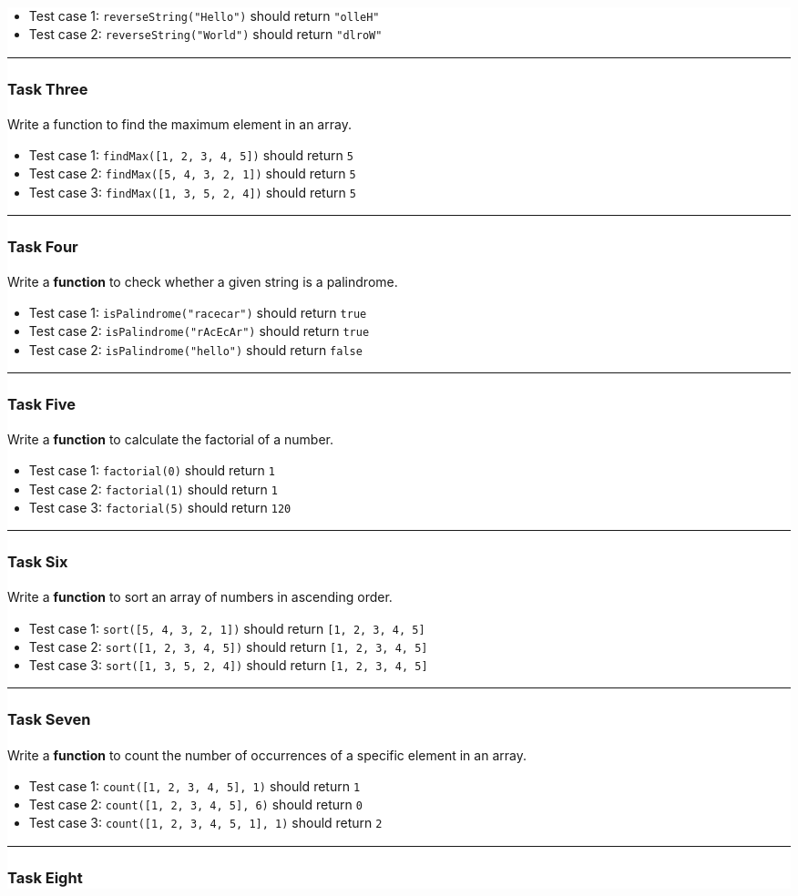 - Test case 1: `reverseString("Hello")` should return `"olleH"`
- Test case 2: `reverseString("World")` should return `"dlroW"`

---

### Task Three

Write a function to find the maximum element in an array.

- Test case 1: `findMax([1, 2, 3, 4, 5])` should return `5`
- Test case 2: `findMax([5, 4, 3, 2, 1])` should return `5`
- Test case 3: `findMax([1, 3, 5, 2, 4])` should return `5`

---

### Task Four

Write a **function** to check whether a given string is a palindrome.

- Test case 1: `isPalindrome("racecar")` should return `true`
- Test case 2: `isPalindrome("rAcEcAr")` should return `true`
- Test case 2: `isPalindrome("hello")` should return `false`

---

### Task Five

Write a **function** to calculate the factorial of a number.

- Test case 1: `factorial(0)` should return `1`
- Test case 2: `factorial(1)` should return `1`
- Test case 3: `factorial(5)` should return `120`

---

### Task Six

Write a **function** to sort an array of numbers in ascending order.

- Test case 1: `sort([5, 4, 3, 2, 1])` should return `[1, 2, 3, 4, 5]`
- Test case 2: `sort([1, 2, 3, 4, 5])` should return `[1, 2, 3, 4, 5]`
- Test case 3: `sort([1, 3, 5, 2, 4])` should return `[1, 2, 3, 4, 5]`

---

### Task Seven

Write a **function** to count the number of occurrences of a specific element in an array.

- Test case 1: `count([1, 2, 3, 4, 5], 1)` should return `1`
- Test case 2: `count([1, 2, 3, 4, 5], 6)` should return `0`
- Test case 3: `count([1, 2, 3, 4, 5, 1], 1)` should return `2`

---

### Task Eight
